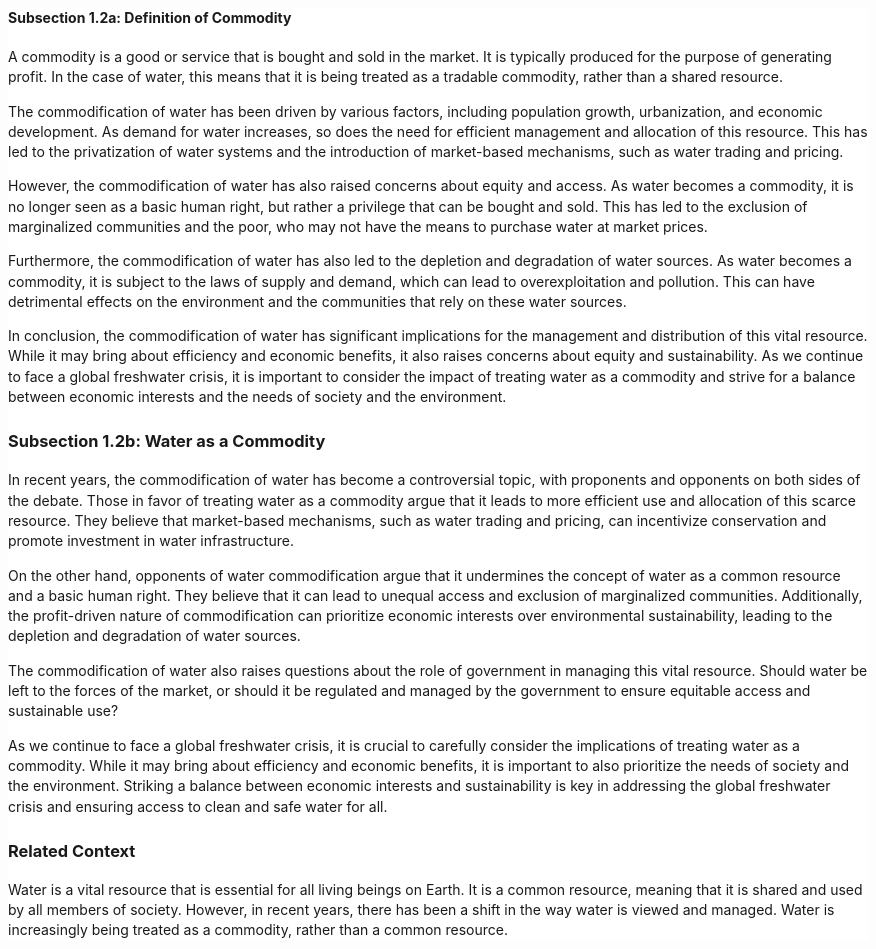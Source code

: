 #### Subsection 1.2a: Definition of Commodity

A commodity is a good or service that is bought and sold in the market. It is typically produced for the purpose of generating profit. In the case of water, this means that it is being treated as a tradable commodity, rather than a shared resource.

The commodification of water has been driven by various factors, including population growth, urbanization, and economic development. As demand for water increases, so does the need for efficient management and allocation of this resource. This has led to the privatization of water systems and the introduction of market-based mechanisms, such as water trading and pricing.

However, the commodification of water has also raised concerns about equity and access. As water becomes a commodity, it is no longer seen as a basic human right, but rather a privilege that can be bought and sold. This has led to the exclusion of marginalized communities and the poor, who may not have the means to purchase water at market prices.

Furthermore, the commodification of water has also led to the depletion and degradation of water sources. As water becomes a commodity, it is subject to the laws of supply and demand, which can lead to overexploitation and pollution. This can have detrimental effects on the environment and the communities that rely on these water sources.

In conclusion, the commodification of water has significant implications for the management and distribution of this vital resource. While it may bring about efficiency and economic benefits, it also raises concerns about equity and sustainability. As we continue to face a global freshwater crisis, it is important to consider the impact of treating water as a commodity and strive for a balance between economic interests and the needs of society and the environment. 

### Subsection 1.2b: Water as a Commodity

In recent years, the commodification of water has become a controversial topic, with proponents and opponents on both sides of the debate. Those in favor of treating water as a commodity argue that it leads to more efficient use and allocation of this scarce resource. They believe that market-based mechanisms, such as water trading and pricing, can incentivize conservation and promote investment in water infrastructure.

On the other hand, opponents of water commodification argue that it undermines the concept of water as a common resource and a basic human right. They believe that it can lead to unequal access and exclusion of marginalized communities. Additionally, the profit-driven nature of commodification can prioritize economic interests over environmental sustainability, leading to the depletion and degradation of water sources.

The commodification of water also raises questions about the role of government in managing this vital resource. Should water be left to the forces of the market, or should it be regulated and managed by the government to ensure equitable access and sustainable use?

As we continue to face a global freshwater crisis, it is crucial to carefully consider the implications of treating water as a commodity. While it may bring about efficiency and economic benefits, it is important to also prioritize the needs of society and the environment. Striking a balance between economic interests and sustainability is key in addressing the global freshwater crisis and ensuring access to clean and safe water for all.


### Related Context
Water is a vital resource that is essential for all living beings on Earth. It is a common resource, meaning that it is shared and used by all members of society. However, in recent years, there has been a shift in the way water is viewed and managed. Water is increasingly being treated as a commodity, rather than a common resource.
